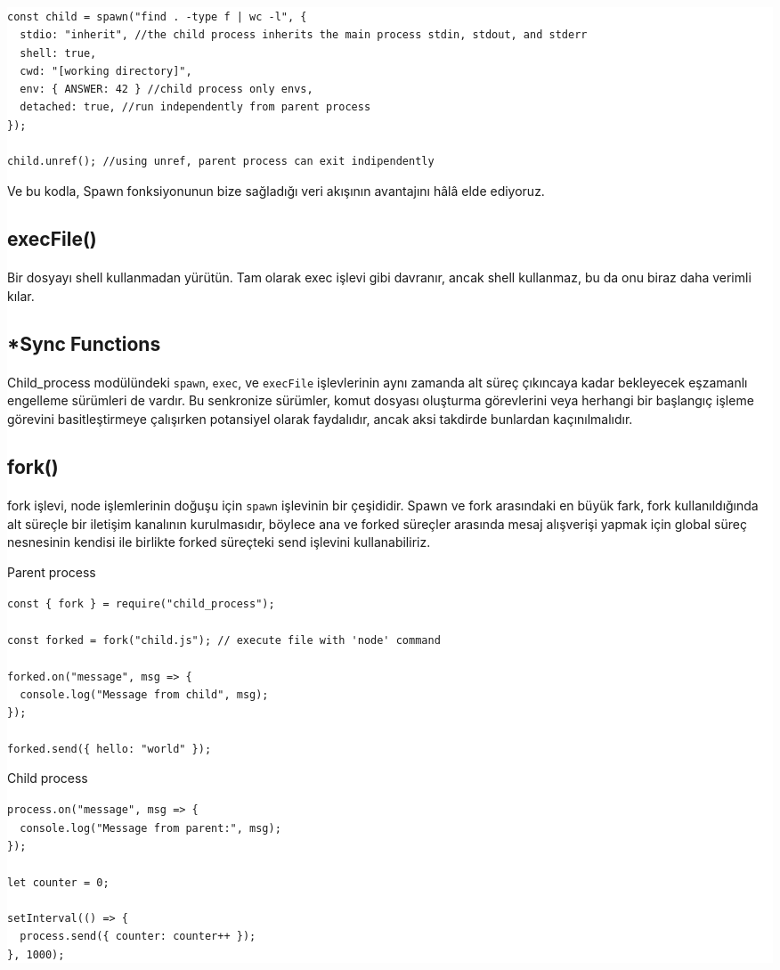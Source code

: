 ```
const child = spawn("find . -type f | wc -l", {
  stdio: "inherit", //the child process inherits the main process stdin, stdout, and stderr
  shell: true,
  cwd: "[working directory]",
  env: { ANSWER: 42 } //child process only envs,
  detached: true, //run independently from parent process
});

child.unref(); //using unref, parent process can exit indipendently
```

Ve bu kodla, Spawn fonksiyonunun bize sağladığı veri akışının avantajını hâlâ elde ediyoruz.

## execFile()

Bir dosyayı shell kullanmadan yürütün. Tam olarak exec işlevi gibi davranır, ancak shell kullanmaz, bu da onu biraz daha verimli kılar.

## \*Sync Functions

Child_process modülündeki `spawn`, `exec`, ve `execFile` işlevlerinin aynı zamanda alt süreç çıkıncaya kadar bekleyecek eşzamanlı engelleme sürümleri de vardır. Bu senkronize sürümler, komut dosyası oluşturma görevlerini veya herhangi bir başlangıç işleme görevini basitleştirmeye çalışırken potansiyel olarak faydalıdır, ancak aksi takdirde bunlardan kaçınılmalıdır.

## fork()

fork işlevi, node işlemlerinin doğuşu için `spawn` işlevinin bir çeşididir. Spawn ve fork arasındaki en büyük fark, fork kullanıldığında alt süreçle bir iletişim kanalının kurulmasıdır, böylece ana ve forked süreçler arasında mesaj alışverişi yapmak için global süreç nesnesinin kendisi ile birlikte forked süreçteki send işlevini kullanabiliriz.

Parent process

```
const { fork } = require("child_process");

const forked = fork("child.js"); // execute file with 'node' command

forked.on("message", msg => {
  console.log("Message from child", msg);
});

forked.send({ hello: "world" });
```

Child process

```
process.on("message", msg => {
  console.log("Message from parent:", msg);
});

let counter = 0;

setInterval(() => {
  process.send({ counter: counter++ });
}, 1000);
```
